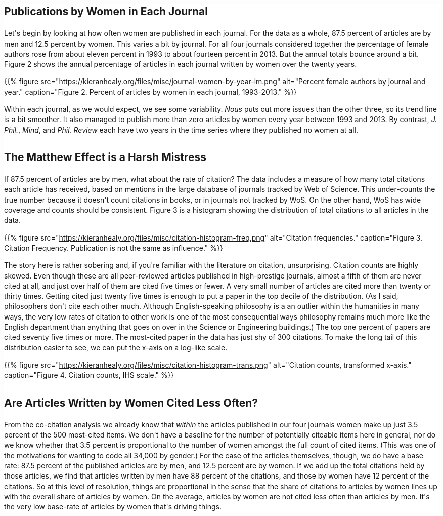 ## Publications by Women in Each Journal

Let's begin by looking at how often women are published in each journal. For the data as a whole, 87.5 percent of articles are by men and 12.5 percent by women. This varies a bit by journal. For all four journals considered together the percentage of female authors rose from about eleven percent in 1993 to about fourteen percent in 2013. But the annual totals bounce around a bit. Figure 2 shows the annual percentage of articles in each journal written by women over the twenty years.

{{% figure src="https://kieranhealy.org/files/misc/journal-women-by-year-lm.png" alt="Percent female authors by journal and year." caption="Figure 2. Percent of articles by women in each journal, 1993-2013." %}}

Within each journal, as we would expect, we see some variability. *Nous* puts out more issues than the other three, so its trend line is a bit smoother. It also managed to publish more than zero articles by women every year between 1993 and 2013. By contrast, *J. Phil.*, *Mind*, and *Phil. Review* each have two years in the time series where they published no women at all.

## The Matthew Effect is a Harsh Mistress

If 87.5 percent of articles are by men, what about the rate of citation? The data includes a measure of how many total citations each article has received, based on mentions in the large database of journals tracked by Web of Science. This under-counts the true number because it doesn't count citations in books, or in journals not tracked by WoS. On the other hand, WoS has wide coverage and counts should be consistent. Figure 3 is a histogram showing the distribution of total citations to all articles in the data.

{{% figure src="https://kieranhealy.org/files/misc/citation-histogram-freq.png" alt="Citation frequencies." caption="Figure 3. Citation Frequency. Publication is not the same as influence." %}}

The story here is rather sobering and, if you're familiar with the literature on citation, unsurprising. Citation counts are highly skewed. Even though these are all peer-reviewed articles published in high-prestige journals, almost a fifth of them are never cited at all, and just over half of them are cited five times or fewer. A very small number of articles are cited more than twenty or thirty times. Getting cited just twenty five times is enough to put a paper in the top decile of the distribution. (As I said, philosophers don't cite each other much. Although English-speaking philosophy is a an outlier within the humanities in many ways, the very low rates of citation to other work is one of the most consequential ways philosophy remains much more like the English department than anything that goes on over in the Science or Engineering buildings.) The top one percent of papers are cited seventy five times or more. The most-cited paper in the data has just shy of 300 citations. To make the long tail of this distribution easier to see, we can put the x-axis on a log-like scale.

{{% figure src="https://kieranhealy.org/files/misc/citation-histogram-trans.png" alt="Citation counts, transformed x-axis." caption="Figure 4. Citation counts, IHS scale." %}}

## Are Articles Written by Women Cited Less Often?

From the co-citation analysis we already know that *within* the articles published in our four journals women make up just 3.5 percent of the 500 most-cited items. We don't have a baseline for the number of potentially citeable items here in general, nor do we know whether that 3.5 percent is proportional to the number of women amongst the full count of cited items. (This was one of the motivations for wanting to code all 34,000 by gender.) For the case of the articles themselves, though, we do have a base rate: 87.5 percent of the published articles are by men, and 12.5 percent are by women. If we add up the total citations held by those articles, we find that articles written by men have 88 percent of the citations, and those by women have 12 percent of the citations. So at this level of resolution, things are proportional in the sense that the share of citations to articles by women lines up with the overall share of articles by women. On the average, articles by women are not cited less often than articles by men. It's the very low base-rate of articles by women that's driving things. 
